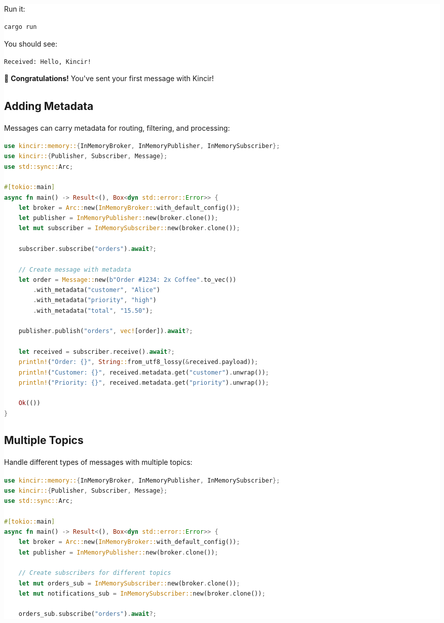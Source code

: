
Run it:

```bash
cargo run
```

You should see:
```
Received: Hello, Kincir!
```

🎉 **Congratulations!** You've sent your first message with Kincir!

## Adding Metadata

Messages can carry metadata for routing, filtering, and processing:

```rust
use kincir::memory::{InMemoryBroker, InMemoryPublisher, InMemorySubscriber};
use kincir::{Publisher, Subscriber, Message};
use std::sync::Arc;

#[tokio::main]
async fn main() -> Result<(), Box<dyn std::error::Error>> {
    let broker = Arc::new(InMemoryBroker::with_default_config());
    let publisher = InMemoryPublisher::new(broker.clone());
    let mut subscriber = InMemorySubscriber::new(broker.clone());
    
    subscriber.subscribe("orders").await?;
    
    // Create message with metadata
    let order = Message::new(b"Order #1234: 2x Coffee".to_vec())
        .with_metadata("customer", "Alice")
        .with_metadata("priority", "high")
        .with_metadata("total", "15.50");
    
    publisher.publish("orders", vec![order]).await?;
    
    let received = subscriber.receive().await?;
    println!("Order: {}", String::from_utf8_lossy(&received.payload));
    println!("Customer: {}", received.metadata.get("customer").unwrap());
    println!("Priority: {}", received.metadata.get("priority").unwrap());
    
    Ok(())
}
```

## Multiple Topics

Handle different types of messages with multiple topics:

```rust
use kincir::memory::{InMemoryBroker, InMemoryPublisher, InMemorySubscriber};
use kincir::{Publisher, Subscriber, Message};
use std::sync::Arc;

#[tokio::main]
async fn main() -> Result<(), Box<dyn std::error::Error>> {
    let broker = Arc::new(InMemoryBroker::with_default_config());
    let publisher = InMemoryPublisher::new(broker.clone());
    
    // Create subscribers for different topics
    let mut orders_sub = InMemorySubscriber::new(broker.clone());
    let mut notifications_sub = InMemorySubscriber::new(broker.clone());
    
    orders_sub.subscribe("orders").await?;
```